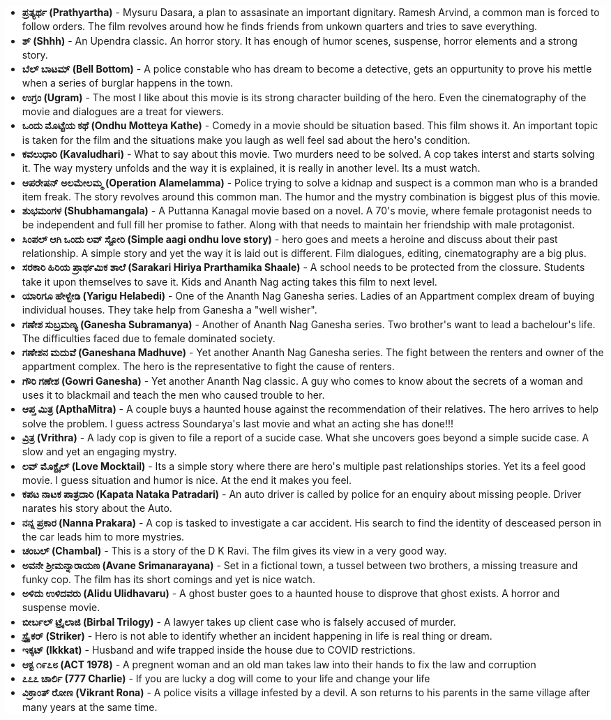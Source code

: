 * **ಪ್ರತ್ಯರ್ಥ (Prathyartha)** - Mysuru Dasara, a plan to assasinate an important dignitary. Ramesh Arvind, a common man is forced to follow orders. The film revolves around how he finds friends from unkown quarters and tries to save everything.
* **ಶ್ (Shhh)** - An Upendra classic. An horror story. It has enough of humor scenes, suspense, horror elements and a strong story.
* **ಬೆಲ್ ಬಾಟಮ್ (Bell Bottom)** - A police constable who has dream to become a detective, gets an oppurtunity to prove his mettle when a series of burglar happens in the town.
* **ಉಗ್ರಂ (Ugram)** - The most I like about this movie is its strong character building of the hero. Even the cinematography of the movie and dialogues are a treat for viewers.
* **ಒಂದು ಮೊಟ್ಟೆಯ ಕಥೆ (Ondhu Motteya Kathe)** - Comedy in a movie should be situation based. This film shows it. An important topic is taken for the film and the situations make you laugh as well feel sad about the hero's condition.
* **ಕವಲುಧಾರಿ (Kavaludhari)** - What to say about this movie. Two murders need to be solved. A cop takes interst and starts solving it. The way mystery unfolds and the way it is explained, it is really in another level. Its a must watch.
* **ಆಪರೇಷನ್ ಅಲಮೇಲಮ್ಮ (Operation Alamelamma)** - Police trying to solve a kidnap and suspect is a common man who is a branded item freak. The story revolves around this common man. The humor and the mystry combination is biggest plus of this movie.
* **ಶುಭಮಂಗಳ (Shubhamangala)** - A Puttanna Kanagal movie based on a novel. A 70's movie, where female protagonist needs to be independent and full fill her promise to father. Along with that needs to maintain her friendship with male protagonist.
* **ಸಿಂಪಲ್ ಆಗಿ ಒಂದು ಲವ್ ಸ್ಟೋರಿ (Simple aagi ondhu love story)** - hero goes and meets a heroine and discuss about their past relationship. A simple story and yet the way it is laid out is different. Film dialogues, editing, cinematography are a big plus.
* **ಸರಕಾರಿ ಹಿರಿಯ ಪ್ರಾರ್ಥಮಿಕ ಶಾಲೆ (Sarakari Hiriya Prarthamika Shaale)** - A school needs to be protected from the clossure. Students take it upon themselves to save it. Kids and Ananth Nag acting takes this film to next level.
* **ಯಾರಿಗೂ ಹೇಳ್ಬೇಡಿ (Yarigu Helabedi)** - One of the Ananth Nag Ganesha series. Ladies of an Appartment complex dream of buying individual houses. They take help from Ganesha a "well wisher".
* **ಗಣೇಶ ಸುಬ್ರಮಣ್ಯ (Ganesha Subramanya)** - Another of Ananth Nag Ganesha series. Two brother's want to lead a bachelour's life. The difficulties faced due to female dominated society.
* **ಗಣೇಶನ ಮದುವೆ (Ganeshana Madhuve)** - Yet another Ananth Nag Ganesha series. The fight between the renters and owner of the appartment complex. The hero is the representative to fight the cause of renters.
* **ಗೌರಿ ಗಣೇಶ (Gowri Ganesha)** - Yet another Ananth Nag classic. A guy who comes to know about the secrets of a woman and uses it to blackmail and teach the men who caused trouble to her.
* **ಆಪ್ತ ಮಿತ್ರ (ApthaMitra)** - A couple buys a haunted house against the recommendation of their relatives. The hero arrives to help solve the problem. I guess actress Soundarya's last movie and what an acting she has done!!!
* **ವ್ರಿತ್ರ (Vrithra)** - A lady cop is given to file a report of a sucide case. What she uncovers goes beyond a simple sucide case. A slow and yet an engaging mystry.
* **ಲವ್ ಮೊಕ್ಟೈಲ್ (Love Mocktail)** - Its a simple story where there are hero's multiple past relationships stories. Yet its a feel good movie. I guess situation and humor is nice. At the end it makes you feel.
* **ಕಪಟ ನಾಟಕ ಪಾತ್ರದಾರಿ (Kapata Nataka Patradari)** - An auto driver is called by police for an enquiry about missing people. Driver narates his story about the Auto.
* **ನನ್ನ ಪ್ರಕಾರ (Nanna Prakara)** - A cop is tasked to investigate a car accident. His search to find the identity of desceased person in the car leads him to more mystries.
* **ಚಂಬಲ್ (Chambal)** - This is a story of the D K Ravi. The film gives its view in a very good way.
* **ಅವನೇ ಶ್ರೀಮನ್ನಾರಾಯಣ (Avane Srimanarayana)** - Set in a fictional town, a tussel between two brothers, a missing treasure and funky cop. The film has its short comings and yet is nice watch.
* **ಅಳಿದು ಉಳಿದವರು (Alidu Ulidhavaru)** - A ghost buster goes to a haunted house to disprove that ghost exists. A horror and suspense movie.
* **ಬೀರ್ಬಲ್ ಟ್ರೈಲಾಜಿ (Birbal Trilogy)** - A lawyer takes up client case who is falsely accused of murder.
* **ಸ್ಟ್ರೈಕರ್ (Striker)** - Hero is not able to identify whether an incident happening in life is real thing or dream.
* **ಇಕ್ಕಟ್ (Ikkkat)** - Husband and wife trapped inside the house due to COVID restrictions.
* **ಆಕ್ಟ ೧೯೭೮ (ACT 1978)** - A pregnent woman and an old man takes law into their hands to fix the law and corruption
* **೭೭೭ ಚಾರ್ಲಿ (777 Charlie)** - If you are lucky a dog will come to your life and change your life
* **ವಿಕ್ರಾಂತ್ ರೋಣ (Vikrant Rona)** - A police visits a village infested by a devil. A son returns to his parents in the same village after many years at the same time.